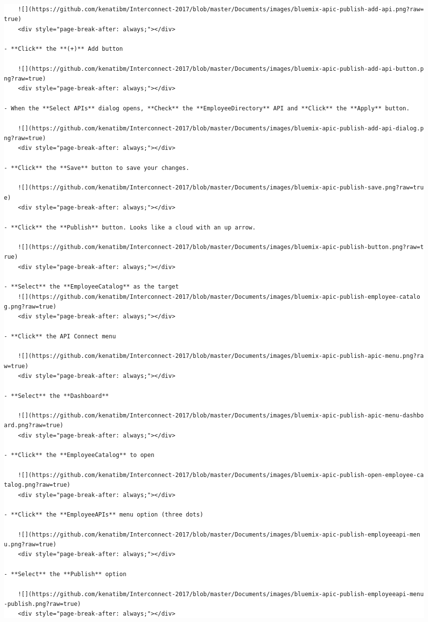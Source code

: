 		![](https://github.com/kenatibm/Interconnect-2017/blob/master/Documents/images/bluemix-apic-publish-add-api.png?raw=true)
		<div style="page-break-after: always;"></div>

	- **Click** the **(+)** Add button
	
		![](https://github.com/kenatibm/Interconnect-2017/blob/master/Documents/images/bluemix-apic-publish-add-api-button.png?raw=true)
		<div style="page-break-after: always;"></div>

	- When the **Select APIs** dialog opens, **Check** the **EmployeeDirectory** API and **Click** the **Apply** button.
	
		![](https://github.com/kenatibm/Interconnect-2017/blob/master/Documents/images/bluemix-apic-publish-add-api-dialog.png?raw=true)
		<div style="page-break-after: always;"></div>

	- **Click** the **Save** button to save your changes.
	
		![](https://github.com/kenatibm/Interconnect-2017/blob/master/Documents/images/bluemix-apic-publish-save.png?raw=true)
		<div style="page-break-after: always;"></div>

	- **Click** the **Publish** button. Looks like a cloud with an up arrow.
	
		![](https://github.com/kenatibm/Interconnect-2017/blob/master/Documents/images/bluemix-apic-publish-button.png?raw=true)
		<div style="page-break-after: always;"></div>

	- **Select** the **EmployeeCatalog** as the target	
		![](https://github.com/kenatibm/Interconnect-2017/blob/master/Documents/images/bluemix-apic-publish-employee-catalog.png?raw=true)
		<div style="page-break-after: always;"></div>

	- **Click** the API Connect menu
	
		![](https://github.com/kenatibm/Interconnect-2017/blob/master/Documents/images/bluemix-apic-publish-apic-menu.png?raw=true)
		<div style="page-break-after: always;"></div>

	- **Select** the **Dashboard**
	
		![](https://github.com/kenatibm/Interconnect-2017/blob/master/Documents/images/bluemix-apic-publish-apic-menu-dashboard.png?raw=true)
		<div style="page-break-after: always;"></div>

	- **Click** the **EmployeeCatalog** to open
	
		![](https://github.com/kenatibm/Interconnect-2017/blob/master/Documents/images/bluemix-apic-publish-open-employee-catalog.png?raw=true)
		<div style="page-break-after: always;"></div>

	- **Click** the **EmployeeAPIs** menu option (three dots)
	
		![](https://github.com/kenatibm/Interconnect-2017/blob/master/Documents/images/bluemix-apic-publish-employeeapi-menu.png?raw=true)
		<div style="page-break-after: always;"></div>

	- **Select** the **Publish** option
	
		![](https://github.com/kenatibm/Interconnect-2017/blob/master/Documents/images/bluemix-apic-publish-employeeapi-menu-publish.png?raw=true)
		<div style="page-break-after: always;"></div>
